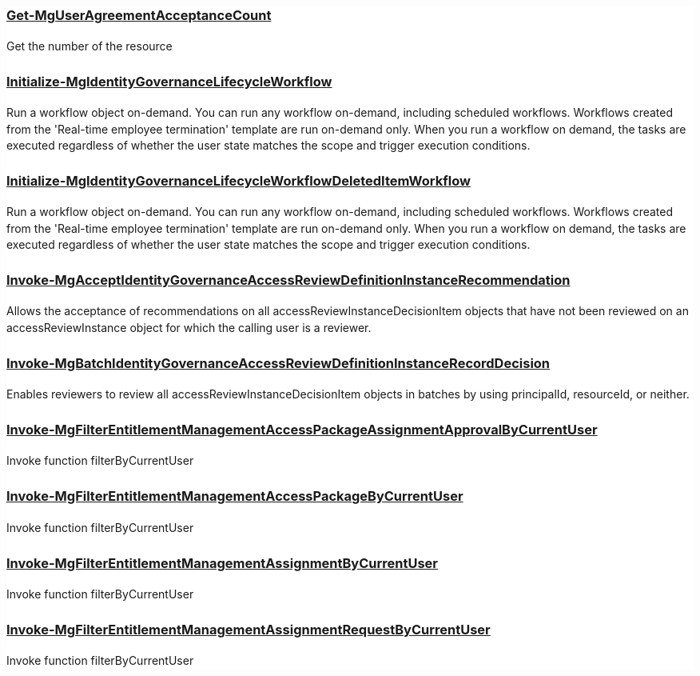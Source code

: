 ### [Get-MgUserAgreementAcceptanceCount](Get-MgUserAgreementAcceptanceCount.md)
Get the number of the resource

### [Initialize-MgIdentityGovernanceLifecycleWorkflow](Initialize-MgIdentityGovernanceLifecycleWorkflow.md)
Run a workflow object on-demand.
You can run any workflow on-demand, including scheduled workflows.
Workflows created from the 'Real-time employee termination' template are run on-demand only.
When you run a workflow on demand, the tasks are executed regardless of whether the user state matches the scope and trigger execution conditions.

### [Initialize-MgIdentityGovernanceLifecycleWorkflowDeletedItemWorkflow](Initialize-MgIdentityGovernanceLifecycleWorkflowDeletedItemWorkflow.md)
Run a workflow object on-demand.
You can run any workflow on-demand, including scheduled workflows.
Workflows created from the 'Real-time employee termination' template are run on-demand only.
When you run a workflow on demand, the tasks are executed regardless of whether the user state matches the scope and trigger execution conditions.

### [Invoke-MgAcceptIdentityGovernanceAccessReviewDefinitionInstanceRecommendation](Invoke-MgAcceptIdentityGovernanceAccessReviewDefinitionInstanceRecommendation.md)
Allows the acceptance of recommendations on all accessReviewInstanceDecisionItem objects that have not been reviewed on an accessReviewInstance object for which the calling user is a reviewer.

### [Invoke-MgBatchIdentityGovernanceAccessReviewDefinitionInstanceRecordDecision](Invoke-MgBatchIdentityGovernanceAccessReviewDefinitionInstanceRecordDecision.md)
Enables reviewers to review all accessReviewInstanceDecisionItem objects in batches by using principalId, resourceId, or neither.

### [Invoke-MgFilterEntitlementManagementAccessPackageAssignmentApprovalByCurrentUser](Invoke-MgFilterEntitlementManagementAccessPackageAssignmentApprovalByCurrentUser.md)
Invoke function filterByCurrentUser

### [Invoke-MgFilterEntitlementManagementAccessPackageByCurrentUser](Invoke-MgFilterEntitlementManagementAccessPackageByCurrentUser.md)
Invoke function filterByCurrentUser

### [Invoke-MgFilterEntitlementManagementAssignmentByCurrentUser](Invoke-MgFilterEntitlementManagementAssignmentByCurrentUser.md)
Invoke function filterByCurrentUser

### [Invoke-MgFilterEntitlementManagementAssignmentRequestByCurrentUser](Invoke-MgFilterEntitlementManagementAssignmentRequestByCurrentUser.md)
Invoke function filterByCurrentUser
